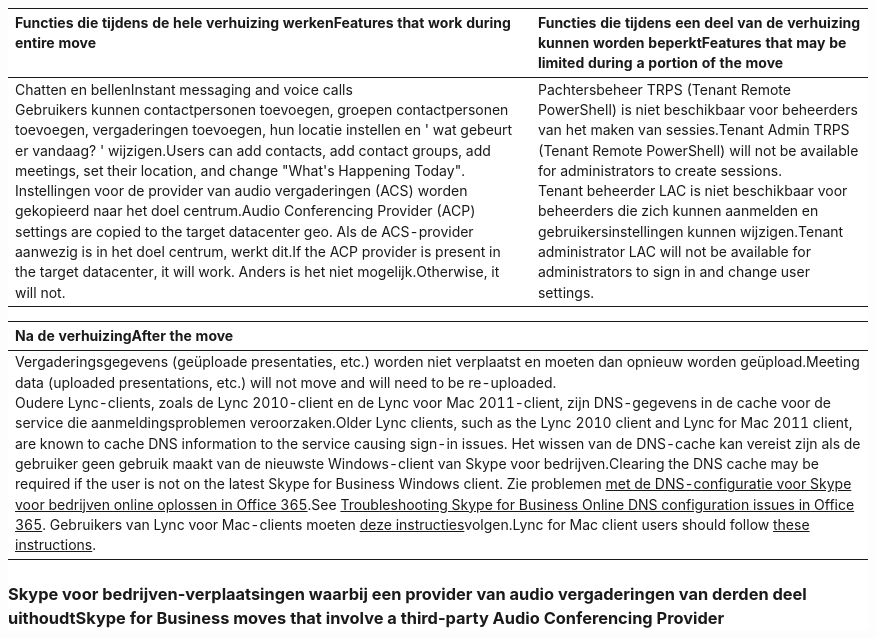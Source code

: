 |<span data-ttu-id="9aba4-198">**Functies die tijdens de hele verhuizing werken**</span><span class="sxs-lookup"><span data-stu-id="9aba4-198">**Features that work during entire move**</span></span>|<span data-ttu-id="9aba4-199">**Functies die tijdens een deel van de verhuizing kunnen worden beperkt**</span><span class="sxs-lookup"><span data-stu-id="9aba4-199">**Features that may be limited during a portion of the move**</span></span>|
|:-----|:-----|
| <span data-ttu-id="9aba4-200">Chatten en bellen</span><span class="sxs-lookup"><span data-stu-id="9aba4-200">Instant messaging and voice calls</span></span>  <br/>  <span data-ttu-id="9aba4-201">Gebruikers kunnen contactpersonen toevoegen, groepen contactpersonen toevoegen, vergaderingen toevoegen, hun locatie instellen en ' wat gebeurt er vandaag? ' wijzigen.</span><span class="sxs-lookup"><span data-stu-id="9aba4-201">Users can add contacts, add contact groups, add meetings, set their location, and change "What's Happening Today".</span></span>  <br/>  <span data-ttu-id="9aba4-202">Instellingen voor de provider van audio vergaderingen (ACS) worden gekopieerd naar het doel centrum.</span><span class="sxs-lookup"><span data-stu-id="9aba4-202">Audio Conferencing Provider (ACP) settings are copied to the target datacenter geo.</span></span> <span data-ttu-id="9aba4-203">Als de ACS-provider aanwezig is in het doel centrum, werkt dit.</span><span class="sxs-lookup"><span data-stu-id="9aba4-203">If the ACP provider is present in the target datacenter, it will work.</span></span> <span data-ttu-id="9aba4-204">Anders is het niet mogelijk.</span><span class="sxs-lookup"><span data-stu-id="9aba4-204">Otherwise, it will not.</span></span>  <br/> | <span data-ttu-id="9aba4-205">Pachtersbeheer TRPS (Tenant Remote PowerShell) is niet beschikbaar voor beheerders van het maken van sessies.</span><span class="sxs-lookup"><span data-stu-id="9aba4-205">Tenant Admin TRPS (Tenant Remote PowerShell) will not be available for administrators to create sessions.</span></span>  <br/>  <span data-ttu-id="9aba4-206">Tenant beheerder LAC is niet beschikbaar voor beheerders die zich kunnen aanmelden en gebruikersinstellingen kunnen wijzigen.</span><span class="sxs-lookup"><span data-stu-id="9aba4-206">Tenant administrator LAC will not be available for administrators to sign in and change user settings.</span></span>  <br/> |
   
|<span data-ttu-id="9aba4-207">**Na de verhuizing**</span><span class="sxs-lookup"><span data-stu-id="9aba4-207">**After the move**</span></span>|
|:-----|
| <span data-ttu-id="9aba4-208">Vergaderingsgegevens (geüploade presentaties, etc.) worden niet verplaatst en moeten dan opnieuw worden geüpload.</span><span class="sxs-lookup"><span data-stu-id="9aba4-208">Meeting data (uploaded presentations, etc.) will not move and will need to be re-uploaded.</span></span>  <br/>  <span data-ttu-id="9aba4-209">Oudere Lync-clients, zoals de Lync 2010-client en de Lync voor Mac 2011-client, zijn DNS-gegevens in de cache voor de service die aanmeldingsproblemen veroorzaken.</span><span class="sxs-lookup"><span data-stu-id="9aba4-209">Older Lync clients, such as the Lync 2010 client and Lync for Mac 2011 client, are known to cache DNS information to the service causing sign-in issues.</span></span> <span data-ttu-id="9aba4-210">Het wissen van de DNS-cache kan vereist zijn als de gebruiker geen gebruik maakt van de nieuwste Windows-client van Skype voor bedrijven.</span><span class="sxs-lookup"><span data-stu-id="9aba4-210">Clearing the DNS cache may be required if the user is not on the latest Skype for Business Windows client.</span></span> <span data-ttu-id="9aba4-211">Zie problemen [met de DNS-configuratie voor Skype voor bedrijven online oplossen in Office 365](https://docs.microsoft.com/skypeforbusiness/troubleshoot/online-configuration/dns-configuration-issue).</span><span class="sxs-lookup"><span data-stu-id="9aba4-211">See [Troubleshooting Skype for Business Online DNS configuration issues in Office 365](https://docs.microsoft.com/skypeforbusiness/troubleshoot/online-configuration/dns-configuration-issue).</span></span> <span data-ttu-id="9aba4-212">Gebruikers van Lync voor Mac-clients moeten [deze instructies](https://support.microsoft.com/kb/2629861)volgen.</span><span class="sxs-lookup"><span data-stu-id="9aba4-212">Lync for Mac client users should follow [these instructions](https://support.microsoft.com/kb/2629861).</span></span>  <br/> |
   
### <a name="skype-for-business-moves-that-involve-a-third-party-audio-conferencing-provider"></a><span data-ttu-id="9aba4-213">Skype voor bedrijven-verplaatsingen waarbij een provider van audio vergaderingen van derden deel uithoudt</span><span class="sxs-lookup"><span data-stu-id="9aba4-213">Skype for Business moves that involve a third-party Audio Conferencing Provider</span></span>